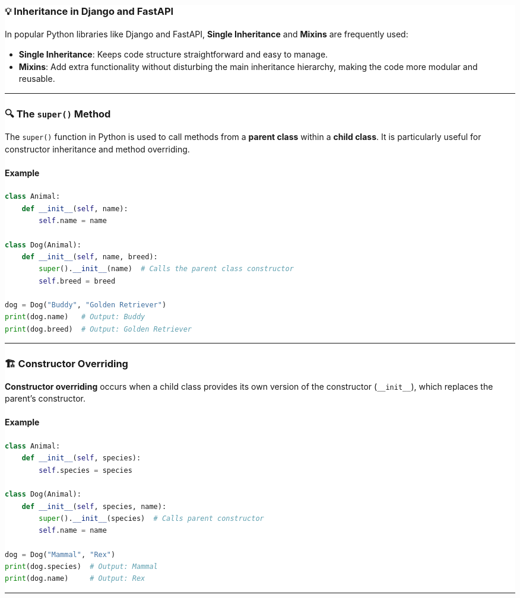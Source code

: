 ```mermaid
```

### 💡 Inheritance in Django and FastAPI

In popular Python libraries like Django and FastAPI, **Single Inheritance** and **Mixins** are frequently used:

- **Single Inheritance**: Keeps code structure straightforward and easy to manage.
- **Mixins**: Add extra functionality without disturbing the main inheritance hierarchy, making the code more modular and reusable.

---

### 🔍 The `super()` Method

The `super()` function in Python is used to call methods from a **parent class** within a **child class**. It is particularly useful for constructor inheritance and method overriding.

#### Example

```python
class Animal:
    def __init__(self, name):
        self.name = name

class Dog(Animal):
    def __init__(self, name, breed):
        super().__init__(name)  # Calls the parent class constructor
        self.breed = breed

dog = Dog("Buddy", "Golden Retriever")
print(dog.name)   # Output: Buddy
print(dog.breed)  # Output: Golden Retriever
```

---

### 🏗️ Constructor Overriding

**Constructor overriding** occurs when a child class provides its own version of the constructor (`__init__`), which replaces the parent’s constructor.

#### Example

```python
class Animal:
    def __init__(self, species):
        self.species = species

class Dog(Animal):
    def __init__(self, species, name):
        super().__init__(species)  # Calls parent constructor
        self.name = name

dog = Dog("Mammal", "Rex")
print(dog.species)  # Output: Mammal
print(dog.name)     # Output: Rex
```

---